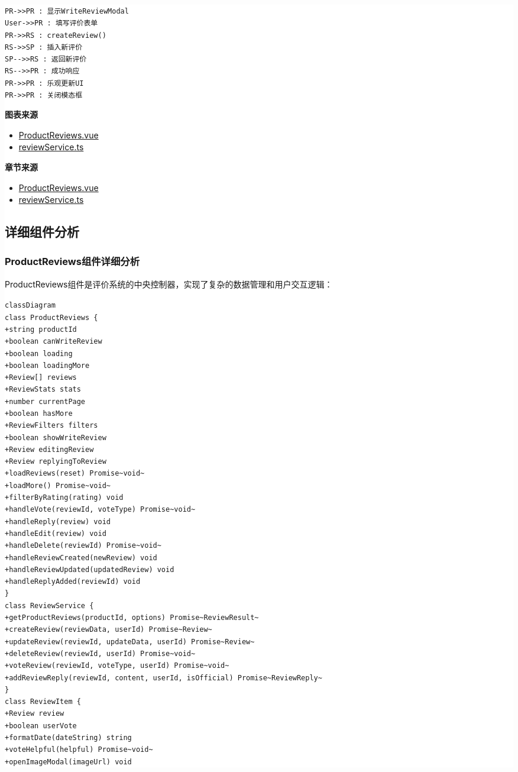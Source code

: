 ```mermaid
PR->>PR : 显示WriteReviewModal
User->>PR : 填写评价表单
PR->>RS : createReview()
RS->>SP : 插入新评价
SP-->>RS : 返回新评价
RS-->>PR : 成功响应
PR->>PR : 乐观更新UI
PR->>PR : 关闭模态框
```

**图表来源**
- [ProductReviews.vue](file://src/components/reviews/ProductReviews.vue#L130-L180)
- [reviewService.ts](file://src/services/reviewService.ts#L100-L150)

**章节来源**
- [ProductReviews.vue](file://src/components/reviews/ProductReviews.vue#L1-L200)
- [reviewService.ts](file://src/services/reviewService.ts#L1-L100)

## 详细组件分析

### ProductReviews组件详细分析

ProductReviews组件是评价系统的中央控制器，实现了复杂的数据管理和用户交互逻辑：

```mermaid
classDiagram
class ProductReviews {
+string productId
+boolean canWriteReview
+boolean loading
+boolean loadingMore
+Review[] reviews
+ReviewStats stats
+number currentPage
+boolean hasMore
+ReviewFilters filters
+boolean showWriteReview
+Review editingReview
+Review replyingToReview
+loadReviews(reset) Promise~void~
+loadMore() Promise~void~
+filterByRating(rating) void
+handleVote(reviewId, voteType) Promise~void~
+handleReply(review) void
+handleEdit(review) void
+handleDelete(reviewId) Promise~void~
+handleReviewCreated(newReview) void
+handleReviewUpdated(updatedReview) void
+handleReplyAdded(reviewId) void
}
class ReviewService {
+getProductReviews(productId, options) Promise~ReviewResult~
+createReview(reviewData, userId) Promise~Review~
+updateReview(reviewId, updateData, userId) Promise~Review~
+deleteReview(reviewId, userId) Promise~void~
+voteReview(reviewId, voteType, userId) Promise~void~
+addReviewReply(reviewId, content, userId, isOfficial) Promise~ReviewReply~
}
class ReviewItem {
+Review review
+boolean userVote
+formatDate(dateString) string
+voteHelpful(helpful) Promise~void~
+openImageModal(imageUrl) void
```